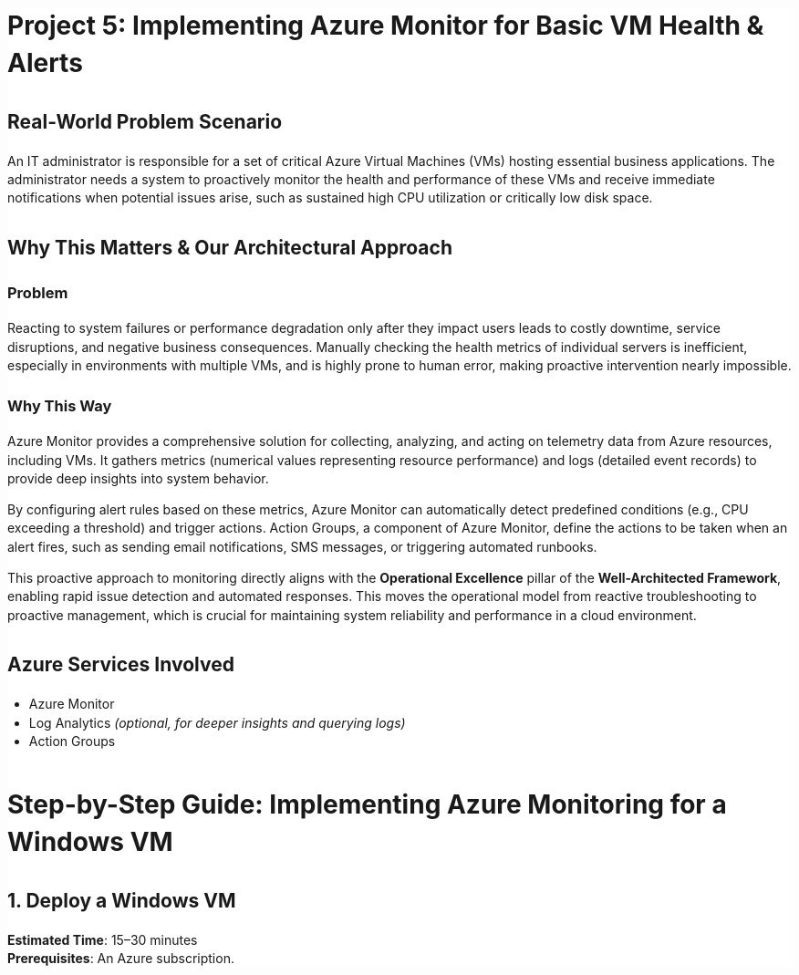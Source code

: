 # Project 5: Implementing Azure Monitor for Basic VM Health & Alerts

## Real-World Problem Scenario

An IT administrator is responsible for a set of critical Azure Virtual Machines (VMs) hosting essential business applications. The administrator needs a system to proactively monitor the health and performance of these VMs and receive immediate notifications when potential issues arise, such as sustained high CPU utilization or critically low disk space.

## Why This Matters & Our Architectural Approach

### Problem

Reacting to system failures or performance degradation only after they impact users leads to costly downtime, service disruptions, and negative business consequences. Manually checking the health metrics of individual servers is inefficient, especially in environments with multiple VMs, and is highly prone to human error, making proactive intervention nearly impossible.

### Why This Way

Azure Monitor provides a comprehensive solution for collecting, analyzing, and acting on telemetry data from Azure resources, including VMs. It gathers metrics (numerical values representing resource performance) and logs (detailed event records) to provide deep insights into system behavior.

By configuring alert rules based on these metrics, Azure Monitor can automatically detect predefined conditions (e.g., CPU exceeding a threshold) and trigger actions. Action Groups, a component of Azure Monitor, define the actions to be taken when an alert fires, such as sending email notifications, SMS messages, or triggering automated runbooks.

This proactive approach to monitoring directly aligns with the **Operational Excellence** pillar of the **Well-Architected Framework**, enabling rapid issue detection and automated responses. This moves the operational model from reactive troubleshooting to proactive management, which is crucial for maintaining system reliability and performance in a cloud environment.

## Azure Services Involved

- Azure Monitor  
- Log Analytics *(optional, for deeper insights and querying logs)*  
- Action Groups

# Step-by-Step Guide: Implementing Azure Monitoring for a Windows VM

## 1. Deploy a Windows VM

**Estimated Time**: 15–30 minutes  
**Prerequisites**: An Azure subscription.
